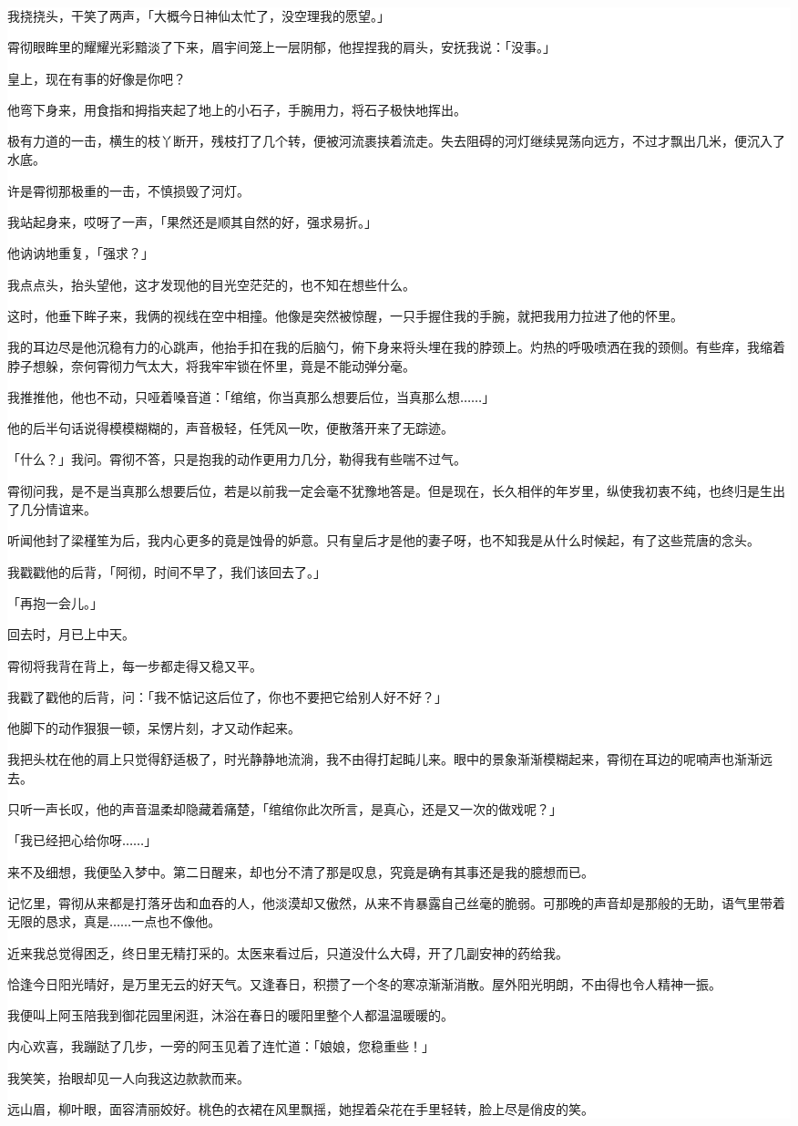 我挠挠头，干笑了两声，「大概今日神仙太忙了，没空理我的愿望。」

霄彻眼眸里的耀耀光彩黯淡了下来，眉宇间笼上一层阴郁，他捏捏我的肩头，安抚我说：「没事。」

皇上，现在有事的好像是你吧？

他弯下身来，用食指和拇指夹起了地上的小石子，手腕用力，将石子极快地挥出。

极有力道的一击，横生的枝丫断开，残枝打了几个转，便被河流裹挟着流走。失去阻碍的河灯继续晃荡向远方，不过才飘出几米，便沉入了水底。

许是霄彻那极重的一击，不慎损毁了河灯。

我站起身来，哎呀了一声，「果然还是顺其自然的好，强求易折。」

他讷讷地重复，「强求？」

我点点头，抬头望他，这才发现他的目光空茫茫的，也不知在想些什么。

这时，他垂下眸子来，我俩的视线在空中相撞。他像是突然被惊醒，一只手握住我的手腕，就把我用力拉进了他的怀里。

我的耳边尽是他沉稳有力的心跳声，他抬手扣在我的后脑勺，俯下身来将头埋在我的脖颈上。灼热的呼吸喷洒在我的颈侧。有些痒，我缩着脖子想躲，奈何霄彻力气太大，将我牢牢锁在怀里，竟是不能动弹分毫。

我推推他，他也不动，只哑着嗓音道：「绾绾，你当真那么想要后位，当真那么想……」

他的后半句话说得模模糊糊的，声音极轻，任凭风一吹，便散落开来了无踪迹。

「什么？」我问。霄彻不答，只是抱我的动作更用力几分，勒得我有些喘不过气。

霄彻问我，是不是当真那么想要后位，若是以前我一定会毫不犹豫地答是。但是现在，长久相伴的年岁里，纵使我初衷不纯，也终归是生出了几分情谊来。

听闻他封了梁槿笙为后，我内心更多的竟是蚀骨的妒意。只有皇后才是他的妻子呀，也不知我是从什么时候起，有了这些荒唐的念头。

我戳戳他的后背，「阿彻，时间不早了，我们该回去了。」

「再抱一会儿。」

回去时，月已上中天。

霄彻将我背在背上，每一步都走得又稳又平。

我戳了戳他的后背，问：「我不惦记这后位了，你也不要把它给别人好不好？」

他脚下的动作狠狠一顿，呆愣片刻，才又动作起来。

我把头枕在他的肩上只觉得舒适极了，时光静静地流淌，我不由得打起盹儿来。眼中的景象渐渐模糊起来，霄彻在耳边的呢喃声也渐渐远去。

只听一声长叹，他的声音温柔却隐藏着痛楚，「绾绾你此次所言，是真心，还是又一次的做戏呢？」

「我已经把心给你呀……」

来不及细想，我便坠入梦中。第二日醒来，却也分不清了那是叹息，究竟是确有其事还是我的臆想而已。

记忆里，霄彻从来都是打落牙齿和血吞的人，他淡漠却又傲然，从来不肯暴露自己丝毫的脆弱。可那晚的声音却是那般的无助，语气里带着无限的恳求，真是……一点也不像他。

近来我总觉得困乏，终日里无精打采的。太医来看过后，只道没什么大碍，开了几副安神的药给我。

恰逢今日阳光晴好，是万里无云的好天气。又逢春日，积攒了一个冬的寒凉渐渐消散。屋外阳光明朗，不由得也令人精神一振。

我便叫上阿玉陪我到御花园里闲逛，沐浴在春日的暖阳里整个人都温温暖暖的。

内心欢喜，我蹦跶了几步，一旁的阿玉见着了连忙道：「娘娘，您稳重些！」

我笑笑，抬眼却见一人向我这边款款而来。

远山眉，柳叶眼，面容清丽姣好。桃色的衣裙在风里飘摇，她捏着朵花在手里轻转，脸上尽是俏皮的笑。
